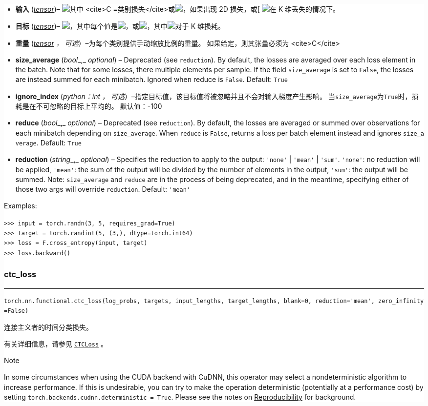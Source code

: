 *   **输入** ([_tensor_](tensors.html#torch.Tensor "torch.Tensor"))– ![](img/e2f1df6fc3cf4eb0f5bee6a89bb2f37b.jpg)其中 &lt;cite&gt;C =类别损失&lt;/cite&gt;或![](img/a52adc3e96ebecd26270170745455e66.jpg)，如果出现 2D 损失，或[ ![](img/81b2f06b62b9cf6d8138187eb833b452.jpg)在 K 维丢失的情况下。

*   **目标** ([_tensor_](tensors.html#torch.Tensor "torch.Tensor"))– ![](img/a01009d68498c3f4597b15bab746c24d.jpg)，其中每个值是![](img/35235b20063aefd21abb814e4f037d93.jpg)，或![](img/88a862c7e57602f20997d7172545b05f.jpg)，其中![](img/81b2f06b62b9cf6d8138187eb833b452.jpg)对于 K 维损耗。

*   **重量** ([_tensor_](tensors.html#torch.Tensor "torch.Tensor") _，_ _可选_）–为每个类别提供手动缩放比例的重量。 如果给定，则其张量必须为 &lt;cite&gt;C&lt;/cite&gt;

*   **size_average** (_bool__,_ _optional_) – Deprecated (see `reduction`). By default, the losses are averaged over each loss element in the batch. Note that for some losses, there multiple elements per sample. If the field `size_average` is set to `False`, the losses are instead summed for each minibatch. Ignored when reduce is `False`. Default: `True`

*   **ignore_index**  (_python：int_ _，_ _可选_）–指定目标值，该目标值将被忽略并且不会对输入梯度产生影响。 当`size_average`为`True`时，损耗是在不可忽略的目标上平均的。 默认值：-100

*   **reduce** (_bool__,_ _optional_) – Deprecated (see `reduction`). By default, the losses are averaged or summed over observations for each minibatch depending on `size_average`. When `reduce` is `False`, returns a loss per batch element instead and ignores `size_average`. Default: `True`

*   **reduction** (_string__,_ _optional_) – Specifies the reduction to apply to the output: `'none'` | `'mean'` | `'sum'`. `'none'`: no reduction will be applied, `'mean'`: the sum of the output will be divided by the number of elements in the output, `'sum'`: the output will be summed. Note: `size_average` and `reduce` are in the process of being deprecated, and in the meantime, specifying either of those two args will override `reduction`. Default: `'mean'`

Examples:

```
>>> input = torch.randn(3, 5, requires_grad=True)
>>> target = torch.randint(5, (3,), dtype=torch.int64)
>>> loss = F.cross_entropy(input, target)
>>> loss.backward()

```

### ctc_loss

* * *

```
torch.nn.functional.ctc_loss(log_probs, targets, input_lengths, target_lengths, blank=0, reduction='mean', zero_infinity=False)
```

连接主义者的时间分类损失。

有关详细信息，请参见 [`CTCLoss`](nn.html#torch.nn.CTCLoss "torch.nn.CTCLoss") 。

Note

In some circumstances when using the CUDA backend with CuDNN, this operator may select a nondeterministic algorithm to increase performance. If this is undesirable, you can try to make the operation deterministic (potentially at a performance cost) by setting `torch.backends.cudnn.deterministic = True`. Please see the notes on [Reproducibility](notes/randomness.html) for background.
